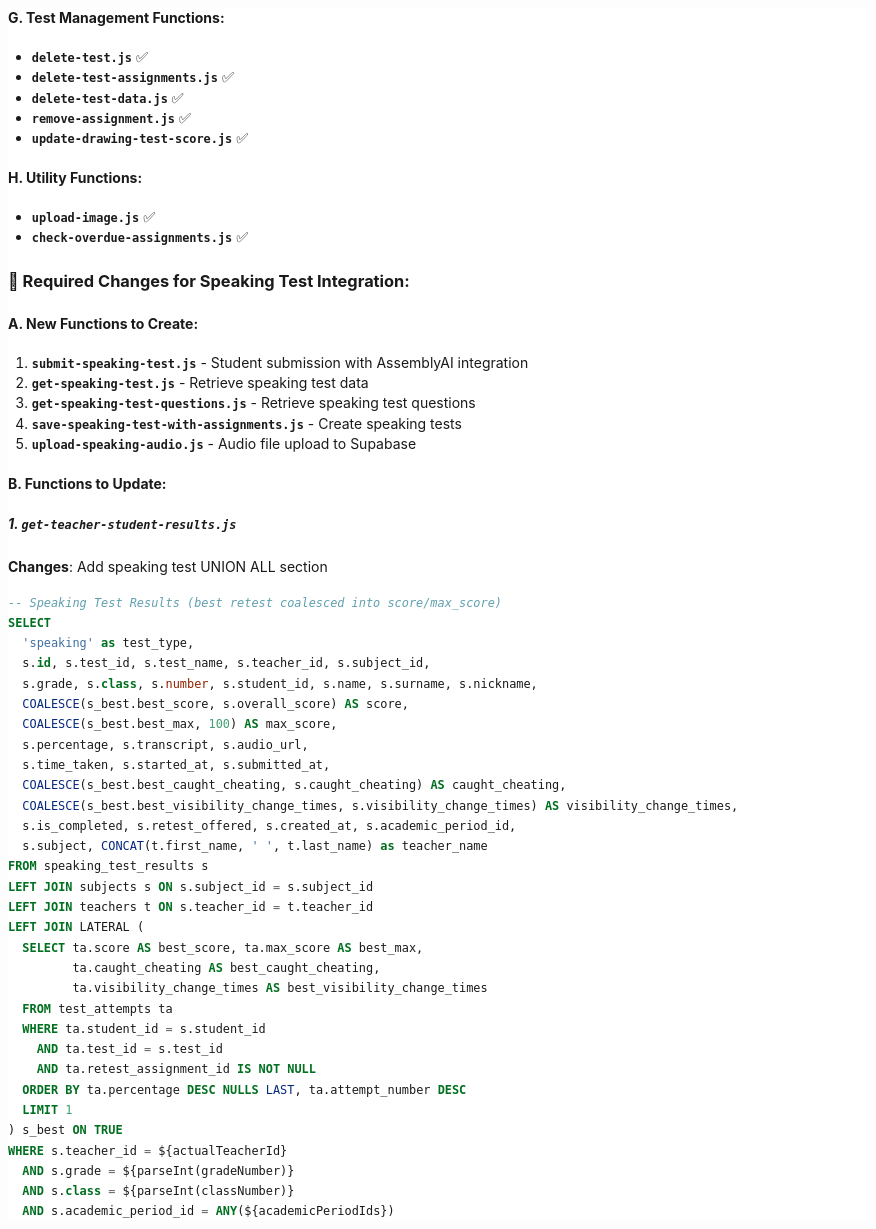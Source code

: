 #### **G. Test Management Functions:**
- **`delete-test.js`** ✅
- **`delete-test-assignments.js`** ✅
- **`delete-test-data.js`** ✅
- **`remove-assignment.js`** ✅
- **`update-drawing-test-score.js`** ✅

#### **H. Utility Functions:**
- **`upload-image.js`** ✅
- **`check-overdue-assignments.js`** ✅

### **🎯 Required Changes for Speaking Test Integration:**

#### **A. New Functions to Create:**
1. **`submit-speaking-test.js`** - Student submission with AssemblyAI integration
2. **`get-speaking-test.js`** - Retrieve speaking test data
3. **`get-speaking-test-questions.js`** - Retrieve speaking test questions
4. **`save-speaking-test-with-assignments.js`** - Create speaking tests
5. **`upload-speaking-audio.js`** - Audio file upload to Supabase

#### **B. Functions to Update:**

##### **1. `get-teacher-student-results.js`**
**Changes**: Add speaking test UNION ALL section
```sql
-- Speaking Test Results (best retest coalesced into score/max_score)
SELECT 
  'speaking' as test_type,
  s.id, s.test_id, s.test_name, s.teacher_id, s.subject_id,
  s.grade, s.class, s.number, s.student_id, s.name, s.surname, s.nickname,
  COALESCE(s_best.best_score, s.overall_score) AS score,
  COALESCE(s_best.best_max, 100) AS max_score,
  s.percentage, s.transcript, s.audio_url,
  s.time_taken, s.started_at, s.submitted_at,
  COALESCE(s_best.best_caught_cheating, s.caught_cheating) AS caught_cheating,
  COALESCE(s_best.best_visibility_change_times, s.visibility_change_times) AS visibility_change_times,
  s.is_completed, s.retest_offered, s.created_at, s.academic_period_id,
  s.subject, CONCAT(t.first_name, ' ', t.last_name) as teacher_name
FROM speaking_test_results s
LEFT JOIN subjects s ON s.subject_id = s.subject_id
LEFT JOIN teachers t ON s.teacher_id = t.teacher_id
LEFT JOIN LATERAL (
  SELECT ta.score AS best_score, ta.max_score AS best_max, 
         ta.caught_cheating AS best_caught_cheating, 
         ta.visibility_change_times AS best_visibility_change_times
  FROM test_attempts ta
  WHERE ta.student_id = s.student_id
    AND ta.test_id = s.test_id
    AND ta.retest_assignment_id IS NOT NULL
  ORDER BY ta.percentage DESC NULLS LAST, ta.attempt_number DESC
  LIMIT 1
) s_best ON TRUE
WHERE s.teacher_id = ${actualTeacherId}
  AND s.grade = ${parseInt(gradeNumber)}
  AND s.class = ${parseInt(classNumber)}
  AND s.academic_period_id = ANY(${academicPeriodIds})
```
